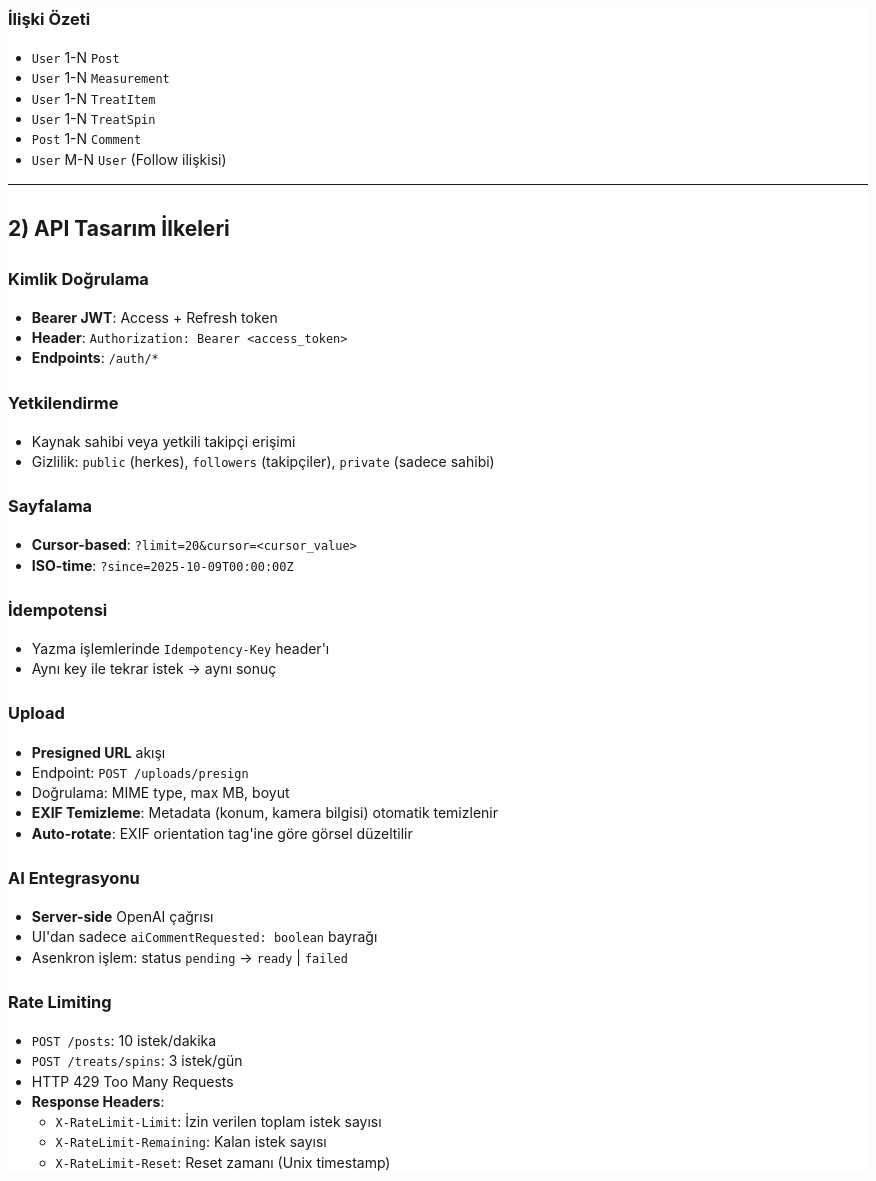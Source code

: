 ### İlişki Özeti
- `User` 1-N `Post`
- `User` 1-N `Measurement`
- `User` 1-N `TreatItem`
- `User` 1-N `TreatSpin`
- `Post` 1-N `Comment`
- `User` M-N `User` (Follow ilişkisi)

---

## 2) API Tasarım İlkeleri

### Kimlik Doğrulama
- **Bearer JWT**: Access + Refresh token
- **Header**: `Authorization: Bearer <access_token>`
- **Endpoints**: `/auth/*`

### Yetkilendirme
- Kaynak sahibi veya yetkili takipçi erişimi
- Gizlilik: `public` (herkes), `followers` (takipçiler), `private` (sadece sahibi)

### Sayfalama
- **Cursor-based**: `?limit=20&cursor=<cursor_value>`
- **ISO-time**: `?since=2025-10-09T00:00:00Z`

### İdempotensi
- Yazma işlemlerinde `Idempotency-Key` header'ı
- Aynı key ile tekrar istek → aynı sonuç

### Upload
- **Presigned URL** akışı
- Endpoint: `POST /uploads/presign`
- Doğrulama: MIME type, max MB, boyut
- **EXIF Temizleme**: Metadata (konum, kamera bilgisi) otomatik temizlenir
- **Auto-rotate**: EXIF orientation tag'ine göre görsel düzeltilir

### AI Entegrasyonu
- **Server-side** OpenAI çağrısı
- UI'dan sadece `aiCommentRequested: boolean` bayrağı
- Asenkron işlem: status `pending` → `ready` | `failed`

### Rate Limiting
- `POST /posts`: 10 istek/dakika
- `POST /treats/spins`: 3 istek/gün
- HTTP 429 Too Many Requests
- **Response Headers**:
  - `X-RateLimit-Limit`: İzin verilen toplam istek sayısı
  - `X-RateLimit-Remaining`: Kalan istek sayısı
  - `X-RateLimit-Reset`: Reset zamanı (Unix timestamp)

